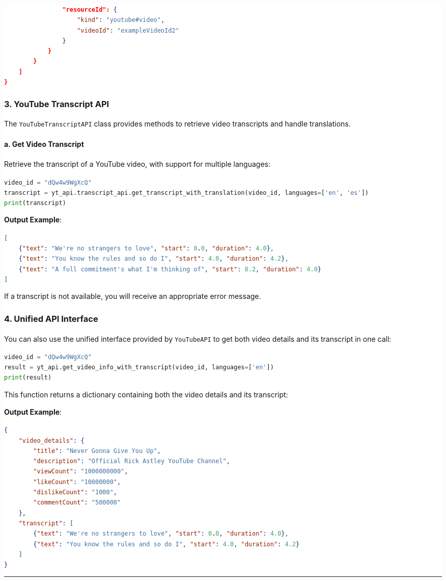 ```json
                "resourceId": {
                    "kind": "youtube#video",
                    "videoId": "exampleVideoId2"
                }
            }
        }
    ]
}
```

### 3. **YouTube Transcript API**

The `YouTubeTranscriptAPI` class provides methods to retrieve video transcripts and handle translations.

#### a. **Get Video Transcript**

Retrieve the transcript of a YouTube video, with support for multiple languages:

```python
video_id = "dQw4w9WgXcQ"
transcript = yt_api.transcript_api.get_transcript_with_translation(video_id, languages=['en', 'es'])
print(transcript)
```

**Output Example**:
```json
[
    {"text": "We're no strangers to love", "start": 0.0, "duration": 4.0},
    {"text": "You know the rules and so do I", "start": 4.0, "duration": 4.2},
    {"text": "A full commitment's what I'm thinking of", "start": 8.2, "duration": 4.0}
]
```

If a transcript is not available, you will receive an appropriate error message.

### 4. **Unified API Interface**

You can also use the unified interface provided by `YouTubeAPI` to get both video details and its transcript in one call:

```python
video_id = "dQw4w9WgXcQ"
result = yt_api.get_video_info_with_transcript(video_id, languages=['en'])
print(result)
```

This function returns a dictionary containing both the video details and its transcript:

**Output Example**:
```json
{
    "video_details": {
        "title": "Never Gonna Give You Up",
        "description": "Official Rick Astley YouTube Channel",
        "viewCount": "1000000000",
        "likeCount": "10000000",
        "dislikeCount": "1000",
        "commentCount": "500000"
    },
    "transcript": [
        {"text": "We're no strangers to love", "start": 0.0, "duration": 4.0},
        {"text": "You know the rules and so do I", "start": 4.0, "duration": 4.2}
    ]
}
```

---